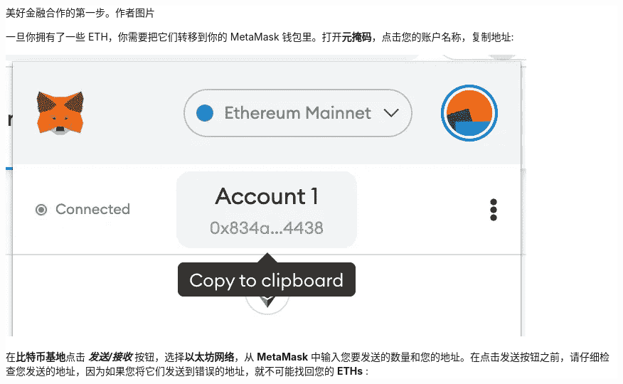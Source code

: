 美好金融合作的第一步。作者图片

一旦你拥有了一些 ETH，你需要把它们转移到你的 MetaMask 钱包里。打开**元掩码**，点击您的账户名称，复制地址:

![](img/1011295cbfc45c349fe7c5570366287b.png)

在**比特币基地**点击 ***发送/接收*** 按钮，选择**以太坊网络**，从 **MetaMask** 中输入您要发送的数量和您的地址。在点击发送按钮之前，请仔细检查您发送的地址，因为如果您将它们发送到错误的地址，就不可能找回您的 **ETHs** :
